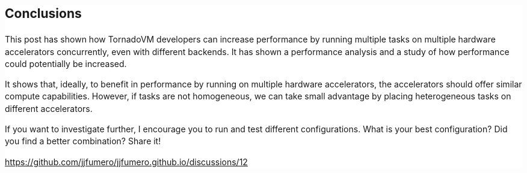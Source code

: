 
## Conclusions

This post has shown how TornadoVM developers can increase performance by running multiple tasks on multiple hardware accelerators concurrently, even with different backends. It has shown a performance analysis and a study of how performance could potentially be increased. 

It shows that, ideally, to benefit in performance by running on multiple hardware accelerators, the accelerators should offer similar compute capabilities. However, if tasks are not homogeneous, we can take small advantage by placing heterogeneous tasks on different accelerators. 

If you want to investigate further, I encourage you to run and test different configurations. What is your best configuration? Did you find a better combination? Share it! 

https://github.com/jjfumero/jjfumero.github.io/discussions/12 


